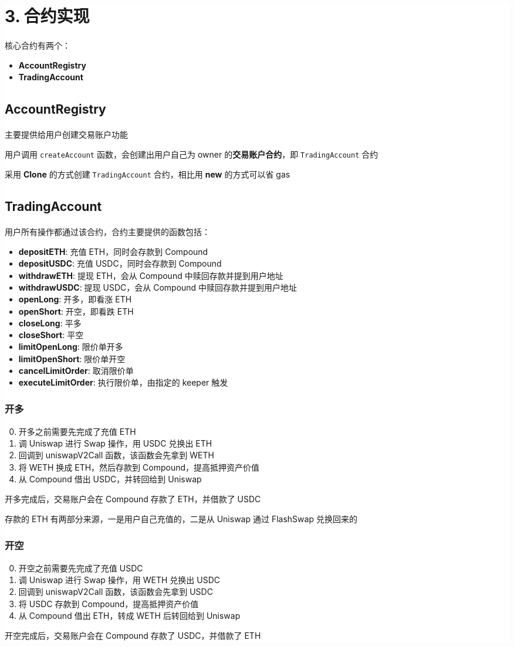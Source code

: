 # 3. 合约实现

核心合约有两个：

- **AccountRegistry**
- **TradingAccount**

## AccountRegistry

主要提供给用户创建交易账户功能

用户调用 `createAccount` 函数，会创建出用户自己为 owner 的**交易账户合约**，即 `TradingAccount` 合约

采用 **Clone** 的方式创建 `TradingAccount` 合约，相比用 **new** 的方式可以省 gas

## TradingAccount

用户所有操作都通过该合约，合约主要提供的函数包括：

- **depositETH**: 充值 ETH，同时会存款到 Compound
- **depositUSDC**: 充值 USDC，同时会存款到 Compound
- **withdrawETH**: 提现 ETH，会从 Compound 中赎回存款并提到用户地址
- **withdrawUSDC**: 提现 USDC，会从 Compound 中赎回存款并提到用户地址
- **openLong**: 开多，即看涨 ETH
- **openShort**: 开空，即看跌 ETH
- **closeLong**: 平多
- **closeShort**: 平空
- **limitOpenLong**: 限价单开多
- **limitOpenShort**: 限价单开空
- **cancelLimitOrder**: 取消限价单
- **executeLimitOrder**: 执行限价单，由指定的 keeper 触发

### 开多

0. 开多之前需要先完成了充值 ETH
1. 调 Uniswap 进行 Swap 操作，用 USDC 兑换出 ETH
2. 回调到 uniswapV2Call 函数，该函数会先拿到 WETH
3. 将 WETH 换成 ETH，然后存款到 Compound，提高抵押资产价值
4. 从 Compound 借出 USDC，并转回给到 Uniswap

开多完成后，交易账户会在 Compound 存款了 ETH，并借款了 USDC

存款的 ETH 有两部分来源，一是用户自己充值的，二是从 Uniswap 通过 FlashSwap 兑换回来的

### 开空

0. 开空之前需要先完成了充值 USDC
1. 调 Uniswap 进行 Swap 操作，用 WETH 兑换出 USDC
2. 回调到 uniswapV2Call 函数，该函数会先拿到 USDC
3. 将 USDC 存款到 Compound，提高抵押资产价值
4. 从 Compound 借出 ETH，转成 WETH 后转回给到 Uniswap

开空完成后，交易账户会在 Compound 存款了 USDC，并借款了 ETH
